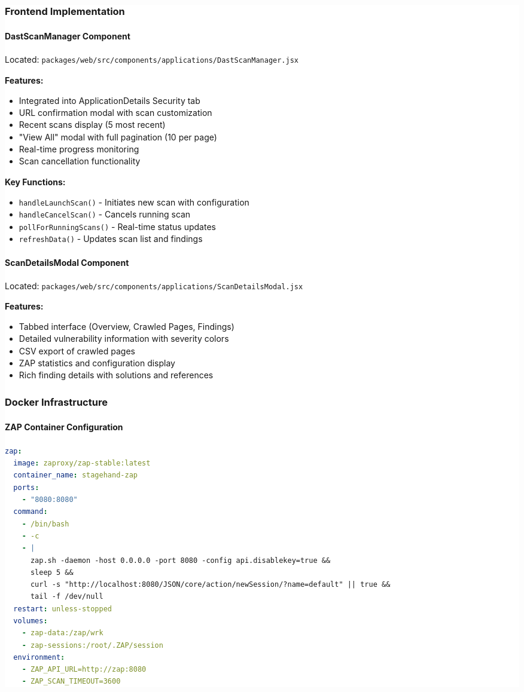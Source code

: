 ### Frontend Implementation

#### DastScanManager Component
Located: `packages/web/src/components/applications/DastScanManager.jsx`

**Features:**
- Integrated into ApplicationDetails Security tab
- URL confirmation modal with scan customization
- Recent scans display (5 most recent)
- "View All" modal with full pagination (10 per page)
- Real-time progress monitoring
- Scan cancellation functionality

**Key Functions:**
- `handleLaunchScan()` - Initiates new scan with configuration
- `handleCancelScan()` - Cancels running scan
- `pollForRunningScans()` - Real-time status updates
- `refreshData()` - Updates scan list and findings

#### ScanDetailsModal Component
Located: `packages/web/src/components/applications/ScanDetailsModal.jsx`

**Features:**
- Tabbed interface (Overview, Crawled Pages, Findings)
- Detailed vulnerability information with severity colors
- CSV export of crawled pages
- ZAP statistics and configuration display
- Rich finding details with solutions and references

### Docker Infrastructure

#### ZAP Container Configuration
```yaml
zap:
  image: zaproxy/zap-stable:latest
  container_name: stagehand-zap
  ports:
    - "8080:8080"
  command: 
    - /bin/bash
    - -c
    - |
      zap.sh -daemon -host 0.0.0.0 -port 8080 -config api.disablekey=true &&
      sleep 5 &&
      curl -s "http://localhost:8080/JSON/core/action/newSession/?name=default" || true &&
      tail -f /dev/null
  restart: unless-stopped
  volumes:
    - zap-data:/zap/wrk
    - zap-sessions:/root/.ZAP/session
  environment:
    - ZAP_API_URL=http://zap:8080
    - ZAP_SCAN_TIMEOUT=3600
```
